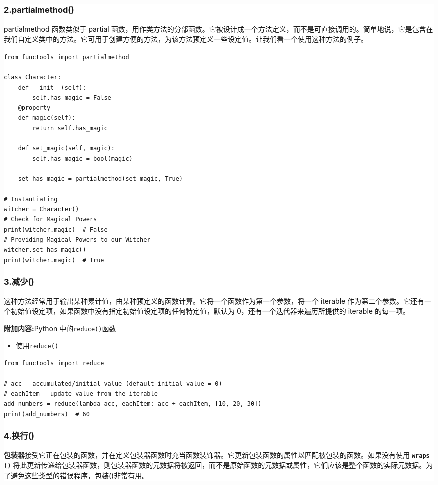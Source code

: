 ### 2.partialmethod()

partialmethod 函数类似于 partial 函数，用作类方法的分部函数。它被设计成一个方法定义，而不是可直接调用的。简单地说，它是包含在我们自定义类中的方法。它可用于创建方便的方法，为该方法预定义一些设定值。让我们看一个使用这种方法的例子。

```
from functools import partialmethod

class Character:
    def __init__(self):
        self.has_magic = False
    @property
    def magic(self):
        return self.has_magic

    def set_magic(self, magic):
        self.has_magic = bool(magic)

    set_has_magic = partialmethod(set_magic, True)

# Instantiating
witcher = Character()
# Check for Magical Powers
print(witcher.magic)  # False
# Providing Magical Powers to our Witcher
witcher.set_has_magic()
print(witcher.magic)  # True

```

### 3.减少()

这种方法经常用于输出某种累计值，由某种预定义的函数计算。它将一个函数作为第一个参数，将一个 iterable 作为第二个参数。它还有一个初始值设定项，如果函数中没有指定初始值设定项的任何特定值，默认为 0，还有一个迭代器来遍历所提供的 iterable 的每一项。

**附加内容:**[Python 中的`reduce()`函数](https://www.askpython.com/python/reduce-function)

*   使用`reduce()`

```
from functools import reduce

# acc - accumulated/initial value (default_initial_value = 0)
# eachItem - update value from the iterable
add_numbers = reduce(lambda acc, eachItem: acc + eachItem, [10, 20, 30])
print(add_numbers)  # 60

```

### 4.换行()

**包装器**接受它正在包装的函数，并在定义包装器函数时充当函数装饰器。它更新包装函数的属性以匹配被包装的函数。如果没有使用 **`wraps()`** 将此更新传递给包装器函数，则包装器函数的元数据将被返回，而不是原始函数的元数据或属性，它们应该是整个函数的实际元数据。为了避免这些类型的错误程序，包装()非常有用。
